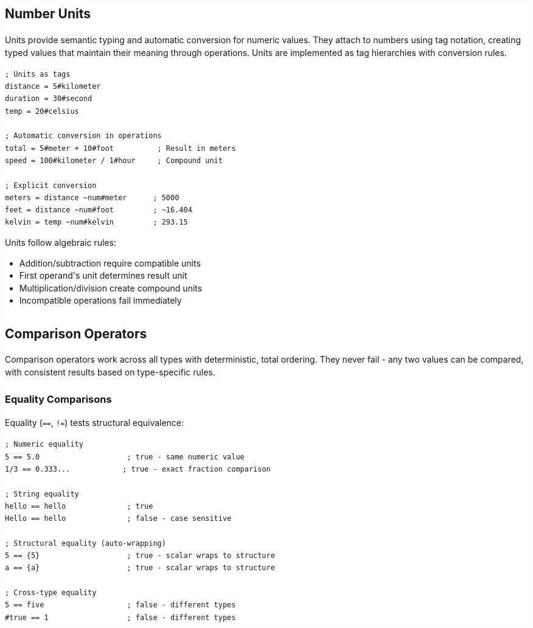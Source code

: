 ## Number Units

Units provide semantic typing and automatic conversion for numeric values. They attach to numbers using tag notation, creating typed values that maintain their meaning through operations. Units are implemented as tag hierarchies with conversion rules.

```comp
; Units as tags
distance = 5#kilometer
duration = 30#second
temp = 20#celsius

; Automatic conversion in operations
total = 5#meter + 10#foot          ; Result in meters
speed = 100#kilometer / 1#hour     ; Compound unit

; Explicit conversion
meters = distance ~num#meter      ; 5000
feet = distance ~num#foot         ; ~16.404
kelvin = temp ~num#kelvin         ; 293.15
```

Units follow algebraic rules:
- Addition/subtraction require compatible units
- First operand's unit determines result unit  
- Multiplication/division create compound units
- Incompatible operations fail immediately

## Comparison Operators

Comparison operators work across all types with deterministic, total ordering. They never fail - any two values can be compared, with consistent results based on type-specific rules.

### Equality Comparisons

Equality (`==`, `!=`) tests structural equivalence:

```comp
; Numeric equality
5 == 5.0                    ; true - same numeric value
1/3 == 0.333...            ; true - exact fraction comparison

; String equality
hello == hello              ; true
Hello == hello              ; false - case sensitive

; Structural equality (auto-wrapping)
5 == {5}                    ; true - scalar wraps to structure
a == {a}                    ; true - scalar wraps to structure

; Cross-type equality
5 == five                   ; false - different types
#true == 1                  ; false - different types
```
